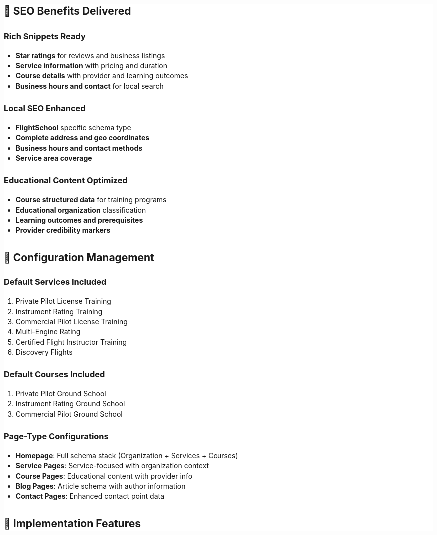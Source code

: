 ## 🎯 SEO Benefits Delivered

### Rich Snippets Ready

- **Star ratings** for reviews and business listings
- **Service information** with pricing and duration
- **Course details** with provider and learning outcomes
- **Business hours and contact** for local search

### Local SEO Enhanced

- **FlightSchool** specific schema type
- **Complete address and geo coordinates**
- **Business hours and contact methods**
- **Service area coverage**

### Educational Content Optimized

- **Course structured data** for training programs
- **Educational organization** classification
- **Learning outcomes and prerequisites**
- **Provider credibility markers**

## 🔧 Configuration Management

### Default Services Included

1. Private Pilot License Training
2. Instrument Rating Training
3. Commercial Pilot License Training
4. Multi-Engine Rating
5. Certified Flight Instructor Training
6. Discovery Flights

### Default Courses Included

1. Private Pilot Ground School
2. Instrument Rating Ground School
3. Commercial Pilot Ground School

### Page-Type Configurations

- **Homepage**: Full schema stack (Organization + Services + Courses)
- **Service Pages**: Service-focused with organization context
- **Course Pages**: Educational content with provider info
- **Blog Pages**: Article schema with author information
- **Contact Pages**: Enhanced contact point data

## 🚀 Implementation Features
